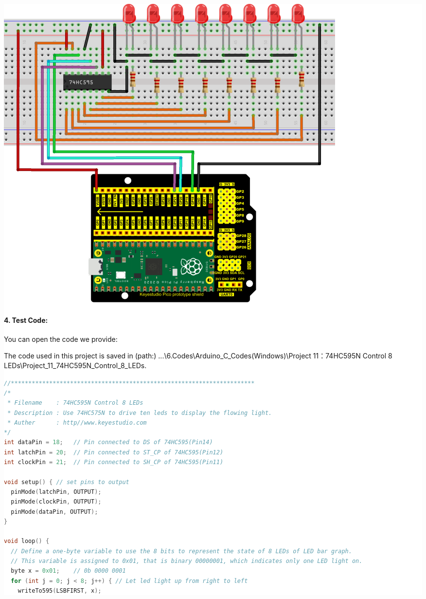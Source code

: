 ![image-20230509092007849](media/image-20230509092007849.png)

#### 4. Test Code:

You can open the code we provide:

The code used in this project is saved in (path:) ...\6.Codes\Arduino_C_Codes(Windows)\Project 11：74HC595N Control 8 LEDs\Project_11_74HC595N_Control_8_LEDs.

```c
//**********************************************************************
/* 
 * Filename    : 74HC595N Control 8 LEDs
 * Description : Use 74HC575N to drive ten leds to display the flowing light.
 * Auther      : http//www.keyestudio.com
*/
int dataPin = 18;   // Pin connected to DS of 74HC595(Pin14)  
int latchPin = 20;  // Pin connected to ST_CP of 74HC595(Pin12)
int clockPin = 21;  // Pin connected to SH_CP of 74HC595(Pin11)          

void setup() { // set pins to output
  pinMode(latchPin, OUTPUT);
  pinMode(clockPin, OUTPUT);
  pinMode(dataPin, OUTPUT);
}

void loop() {
  // Define a one-byte variable to use the 8 bits to represent the state of 8 LEDs of LED bar graph.
  // This variable is assigned to 0x01, that is binary 00000001, which indicates only one LED light on.
  byte x = 0x01;    // 0b 0000 0001
  for (int j = 0; j < 8; j++) { // Let led light up from right to left
    writeTo595(LSBFIRST, x);
```